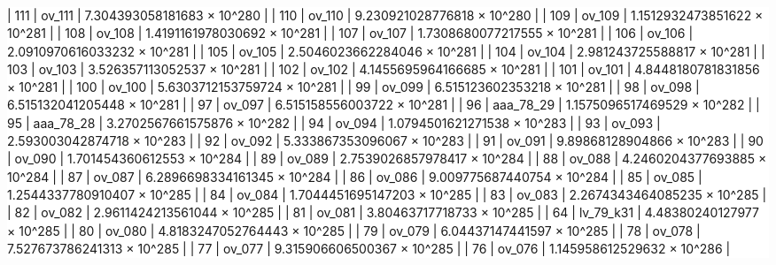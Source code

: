 | 111 | ov_111 | 7.304393058181683 × 10^280 |
| 110 | ov_110 | 9.230921028776818 × 10^280 |
| 109 | ov_109 | 1.1512932473851622 × 10^281 |
| 108 | ov_108 | 1.4191161978030692 × 10^281 |
| 107 | ov_107 | 1.7308680077217555 × 10^281 |
| 106 | ov_106 | 2.0910970616033232 × 10^281 |
| 105 | ov_105 | 2.5046023662284046 × 10^281 |
| 104 | ov_104 | 2.981243725588817 × 10^281 |
| 103 | ov_103 | 3.526357113052537 × 10^281 |
| 102 | ov_102 | 4.1455695964166685 × 10^281 |
| 101 | ov_101 | 4.8448180781831856 × 10^281 |
| 100 | ov_100 | 5.6303712153759724 × 10^281 |
| 99 | ov_099 | 6.515123602353218 × 10^281 |
| 98 | ov_098 | 6.515132041205448 × 10^281 |
| 97 | ov_097 | 6.515158556003722 × 10^281 |
| 96 | aaa_78_29 | 1.1575096517469529 × 10^282 |
| 95 | aaa_78_28 | 3.2702567661575876 × 10^282 |
| 94 | ov_094 | 1.0794501621271538 × 10^283 |
| 93 | ov_093 | 2.593003042874718 × 10^283 |
| 92 | ov_092 | 5.333867353096067 × 10^283 |
| 91 | ov_091 | 9.89868128904866 × 10^283 |
| 90 | ov_090 | 1.701454360612553 × 10^284 |
| 89 | ov_089 | 2.7539026857978417 × 10^284 |
| 88 | ov_088 | 4.2460204377693885 × 10^284 |
| 87 | ov_087 | 6.2896698334161345 × 10^284 |
| 86 | ov_086 | 9.009775687440754 × 10^284 |
| 85 | ov_085 | 1.2544337780910407 × 10^285 |
| 84 | ov_084 | 1.7044451695147203 × 10^285 |
| 83 | ov_083 | 2.2674343464085235 × 10^285 |
| 82 | ov_082 | 2.9611424213561044 × 10^285 |
| 81 | ov_081 | 3.80463717718733 × 10^285 |
| 64 | lv_79_k31 | 4.48380240127977 × 10^285 |
| 80 | ov_080 | 4.8183247052764443 × 10^285 |
| 79 | ov_079 | 6.04437147441597 × 10^285 |
| 78 | ov_078 | 7.527673786241313 × 10^285 |
| 77 | ov_077 | 9.315906606500367 × 10^285 |
| 76 | ov_076 | 1.145958612529632 × 10^286 |